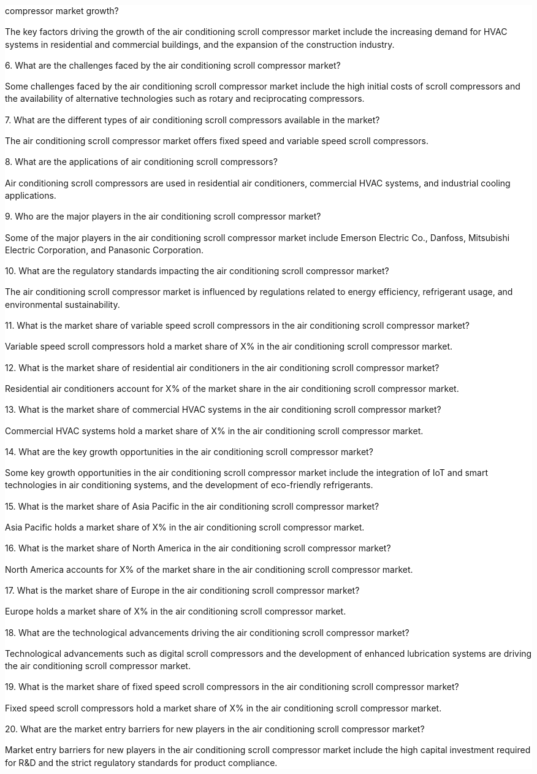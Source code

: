 compressor market growth? <p>The key factors driving the growth of the air conditioning scroll compressor market include the increasing demand for HVAC systems in residential and commercial buildings, and the expansion of the construction industry.</p>6. What are the challenges faced by the air conditioning scroll compressor market? <p>Some challenges faced by the air conditioning scroll compressor market include the high initial costs of scroll compressors and the availability of alternative technologies such as rotary and reciprocating compressors.</p>7. What are the different types of air conditioning scroll compressors available in the market? <p>The air conditioning scroll compressor market offers fixed speed and variable speed scroll compressors.</p>8. What are the applications of air conditioning scroll compressors? <p>Air conditioning scroll compressors are used in residential air conditioners, commercial HVAC systems, and industrial cooling applications.</p>9. Who are the major players in the air conditioning scroll compressor market? <p>Some of the major players in the air conditioning scroll compressor market include Emerson Electric Co., Danfoss, Mitsubishi Electric Corporation, and Panasonic Corporation.</p>10. What are the regulatory standards impacting the air conditioning scroll compressor market? <p>The air conditioning scroll compressor market is influenced by regulations related to energy efficiency, refrigerant usage, and environmental sustainability.</p>11. What is the market share of variable speed scroll compressors in the air conditioning scroll compressor market? <p>Variable speed scroll compressors hold a market share of X% in the air conditioning scroll compressor market.</p>12. What is the market share of residential air conditioners in the air conditioning scroll compressor market? <p>Residential air conditioners account for X% of the market share in the air conditioning scroll compressor market.</p>13. What is the market share of commercial HVAC systems in the air conditioning scroll compressor market? <p>Commercial HVAC systems hold a market share of X% in the air conditioning scroll compressor market.</p>14. What are the key growth opportunities in the air conditioning scroll compressor market? <p>Some key growth opportunities in the air conditioning scroll compressor market include the integration of IoT and smart technologies in air conditioning systems, and the development of eco-friendly refrigerants.</p>15. What is the market share of Asia Pacific in the air conditioning scroll compressor market? <p>Asia Pacific holds a market share of X% in the air conditioning scroll compressor market.</p>16. What is the market share of North America in the air conditioning scroll compressor market? <p>North America accounts for X% of the market share in the air conditioning scroll compressor market.</p>17. What is the market share of Europe in the air conditioning scroll compressor market? <p>Europe holds a market share of X% in the air conditioning scroll compressor market.</p>18. What are the technological advancements driving the air conditioning scroll compressor market? <p>Technological advancements such as digital scroll compressors and the development of enhanced lubrication systems are driving the air conditioning scroll compressor market.</p>19. What is the market share of fixed speed scroll compressors in the air conditioning scroll compressor market? <p>Fixed speed scroll compressors hold a market share of X% in the air conditioning scroll compressor market.</p>20. What are the market entry barriers for new players in the air conditioning scroll compressor market? <p>Market entry barriers for new players in the air conditioning scroll compressor market include the high capital investment required for R&D and the strict regulatory standards for product compliance.</p></strong></p>
